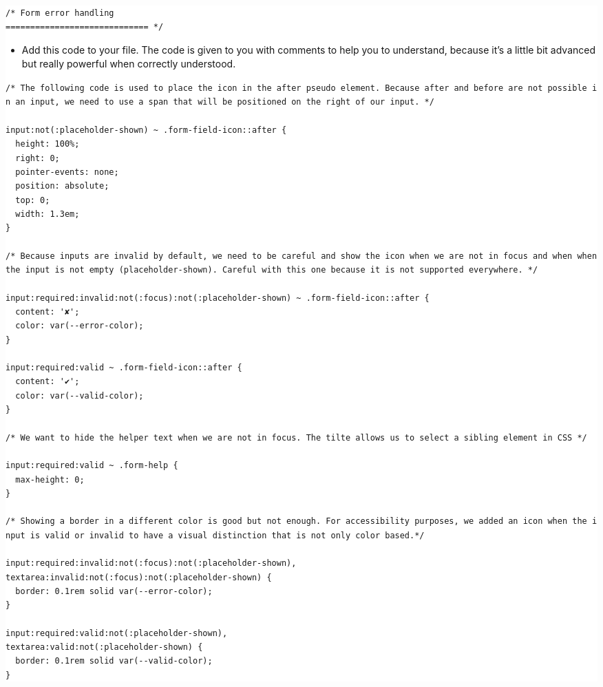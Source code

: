 ```
/* Form error handling
============================= */

```

-   Add this code to your file. The code is given to you with comments to help you to understand, because it’s a little bit advanced but really powerful when correctly understood.

```
/* The following code is used to place the icon in the after pseudo element. Because after and before are not possible in an input, we need to use a span that will be positioned on the right of our input. */

input:not(:placeholder-shown) ~ .form-field-icon::after {
  height: 100%;
  right: 0;
  pointer-events: none;
  position: absolute;
  top: 0;
  width: 1.3em;
}

/* Because inputs are invalid by default, we need to be careful and show the icon when we are not in focus and when when the input is not empty (placeholder-shown). Careful with this one because it is not supported everywhere. */

input:required:invalid:not(:focus):not(:placeholder-shown) ~ .form-field-icon::after {
  content: '✘';
  color: var(--error-color);
}

input:required:valid ~ .form-field-icon::after {
  content: '✔';
  color: var(--valid-color);
}

/* We want to hide the helper text when we are not in focus. The tilte allows us to select a sibling element in CSS */

input:required:valid ~ .form-help {
  max-height: 0;
}

/* Showing a border in a different color is good but not enough. For accessibility purposes, we added an icon when the input is valid or invalid to have a visual distinction that is not only color based.*/

input:required:invalid:not(:focus):not(:placeholder-shown),
textarea:invalid:not(:focus):not(:placeholder-shown) {
  border: 0.1rem solid var(--error-color);
}

input:required:valid:not(:placeholder-shown),
textarea:valid:not(:placeholder-shown) {
  border: 0.1rem solid var(--valid-color);
}

```
